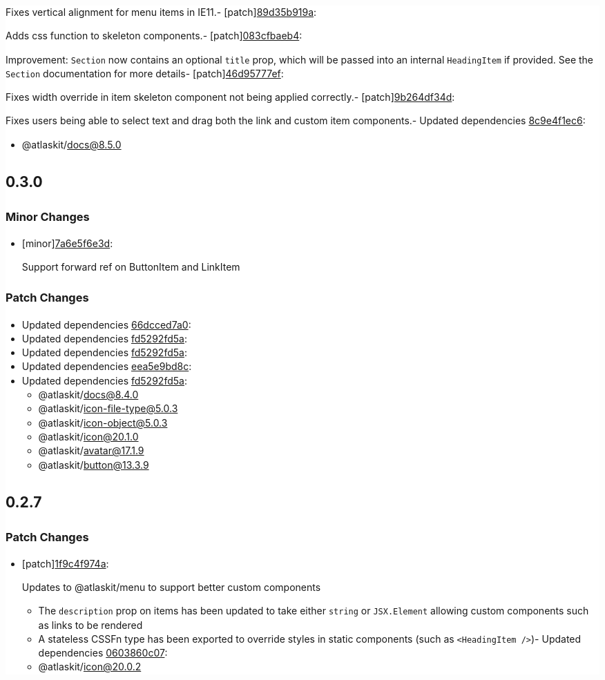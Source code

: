   Fixes vertical alignment for menu items in IE11.- [patch][89d35b919a](https://bitbucket.org/atlassian/atlassian-frontend/commits/89d35b919a):

  Adds css function to skeleton components.- [patch][083cfbaeb4](https://bitbucket.org/atlassian/atlassian-frontend/commits/083cfbaeb4):

  Improvement: `Section` now contains an optional `title` prop, which will be passed into an internal `HeadingItem` if provided. See the `Section` documentation for more details- [patch][46d95777ef](https://bitbucket.org/atlassian/atlassian-frontend/commits/46d95777ef):

  Fixes width override in item skeleton component not being applied correctly.- [patch][9b264df34d](https://bitbucket.org/atlassian/atlassian-frontend/commits/9b264df34d):

  Fixes users being able to select text and drag both the link and custom item components.- Updated dependencies [8c9e4f1ec6](https://bitbucket.org/atlassian/atlassian-frontend/commits/8c9e4f1ec6):

  - @atlaskit/docs@8.5.0

## 0.3.0

### Minor Changes

- [minor][7a6e5f6e3d](https://bitbucket.org/atlassian/atlassian-frontend/commits/7a6e5f6e3d):

  Support forward ref on ButtonItem and LinkItem

### Patch Changes

- Updated dependencies [66dcced7a0](https://bitbucket.org/atlassian/atlassian-frontend/commits/66dcced7a0):
- Updated dependencies [fd5292fd5a](https://bitbucket.org/atlassian/atlassian-frontend/commits/fd5292fd5a):
- Updated dependencies [fd5292fd5a](https://bitbucket.org/atlassian/atlassian-frontend/commits/fd5292fd5a):
- Updated dependencies [eea5e9bd8c](https://bitbucket.org/atlassian/atlassian-frontend/commits/eea5e9bd8c):
- Updated dependencies [fd5292fd5a](https://bitbucket.org/atlassian/atlassian-frontend/commits/fd5292fd5a):
  - @atlaskit/docs@8.4.0
  - @atlaskit/icon-file-type@5.0.3
  - @atlaskit/icon-object@5.0.3
  - @atlaskit/icon@20.1.0
  - @atlaskit/avatar@17.1.9
  - @atlaskit/button@13.3.9

## 0.2.7

### Patch Changes

- [patch][1f9c4f974a](https://bitbucket.org/atlassian/atlassian-frontend/commits/1f9c4f974a):

  Updates to @atlaskit/menu to support better custom components

  - The `description` prop on items has been updated to take either `string` or `JSX.Element` allowing custom components such as links to be rendered
  - A stateless CSSFn type has been exported to override styles in static components (such as `<HeadingItem />`)- Updated dependencies [0603860c07](https://bitbucket.org/atlassian/atlassian-frontend/commits/0603860c07):
  - @atlaskit/icon@20.0.2
